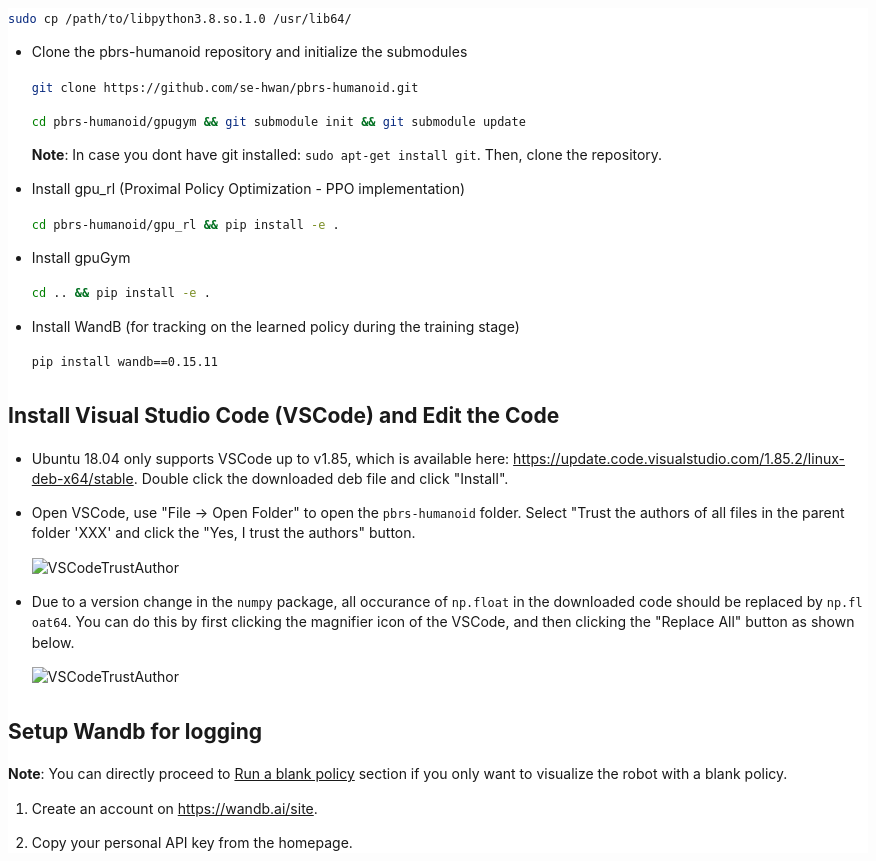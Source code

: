   ```bash
  sudo cp /path/to/libpython3.8.so.1.0 /usr/lib64/
  ```
  
* Clone the pbrs-humanoid repository and initialize the submodules
  
  ```bash
  git clone https://github.com/se-hwan/pbrs-humanoid.git
  ```
  ```bash
  cd pbrs-humanoid/gpugym && git submodule init && git submodule update
  ```

  **Note**: In case you dont have git installed: ``sudo apt-get install git``. Then, clone the repository.
  
* Install gpu_rl (Proximal Policy Optimization - PPO implementation)

  ```bash
  cd pbrs-humanoid/gpu_rl && pip install -e .
  ```

* Install gpuGym

  ```bash
  cd .. && pip install -e .
  ```

* Install WandB (for tracking on the learned policy during the training stage)

  ```bash
  pip install wandb==0.15.11
  ```

## Install Visual Studio Code (VSCode) and Edit the Code

* Ubuntu 18.04 only supports VSCode up to v1.85, which is available here: https://update.code.visualstudio.com/1.85.2/linux-deb-x64/stable. Double click the downloaded deb file and click "Install".

* Open VSCode, use "File -> Open Folder" to open the ``pbrs-humanoid`` folder. Select "Trust the authors of all files in the parent folder 'XXX' and click the "Yes, I trust the authors" button.
  
  <img src="./resources/VSCode_Trust_Author.png" alt="VSCodeTrustAuthor" width="500"/>

* Due to a version change in the ``numpy`` package, all occurance of ``np.float`` in the downloaded code should be replaced by ``np.float64``. You can do this by first clicking the magnifier icon of the VSCode, and then clicking the "Replace All" button as shown below.

  <img src="./resources/VSCode_Replace_Numpy_Float.png" alt="VSCodeTrustAuthor" width="300"/>

## Setup Wandb for logging

**Note**: You can directly proceed to [Run a blank policy](#run-a-blank-policy) section if you only want to visualize the robot with a blank policy.

1. Create an account on https://wandb.ai/site.

2. Copy your personal API key from the homepage.
